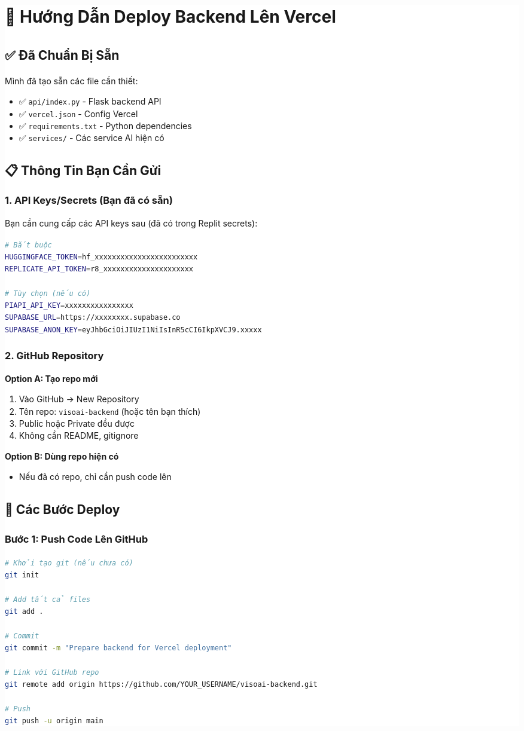 # 🚀 Hướng Dẫn Deploy Backend Lên Vercel

## ✅ Đã Chuẩn Bị Sẵn

Mình đã tạo sẵn các file cần thiết:
- ✅ `api/index.py` - Flask backend API
- ✅ `vercel.json` - Config Vercel
- ✅ `requirements.txt` - Python dependencies
- ✅ `services/` - Các service AI hiện có

## 📋 Thông Tin Bạn Cần Gửi

### 1. API Keys/Secrets (Bạn đã có sẵn)

Bạn cần cung cấp các API keys sau (đã có trong Replit secrets):

```bash
# Bắt buộc
HUGGINGFACE_TOKEN=hf_xxxxxxxxxxxxxxxxxxxxxxxx
REPLICATE_API_TOKEN=r8_xxxxxxxxxxxxxxxxxxxxx

# Tùy chọn (nếu có)
PIAPI_API_KEY=xxxxxxxxxxxxxxxx
SUPABASE_URL=https://xxxxxxxx.supabase.co
SUPABASE_ANON_KEY=eyJhbGciOiJIUzI1NiIsInR5cCI6IkpXVCJ9.xxxxx
```

### 2. GitHub Repository

**Option A: Tạo repo mới**
1. Vào GitHub → New Repository
2. Tên repo: `visoai-backend` (hoặc tên bạn thích)
3. Public hoặc Private đều được
4. Không cần README, gitignore

**Option B: Dùng repo hiện có**
- Nếu đã có repo, chỉ cần push code lên

## 🔧 Các Bước Deploy

### Bước 1: Push Code Lên GitHub

```bash
# Khởi tạo git (nếu chưa có)
git init

# Add tất cả files
git add .

# Commit
git commit -m "Prepare backend for Vercel deployment"

# Link với GitHub repo
git remote add origin https://github.com/YOUR_USERNAME/visoai-backend.git

# Push
git push -u origin main
```
